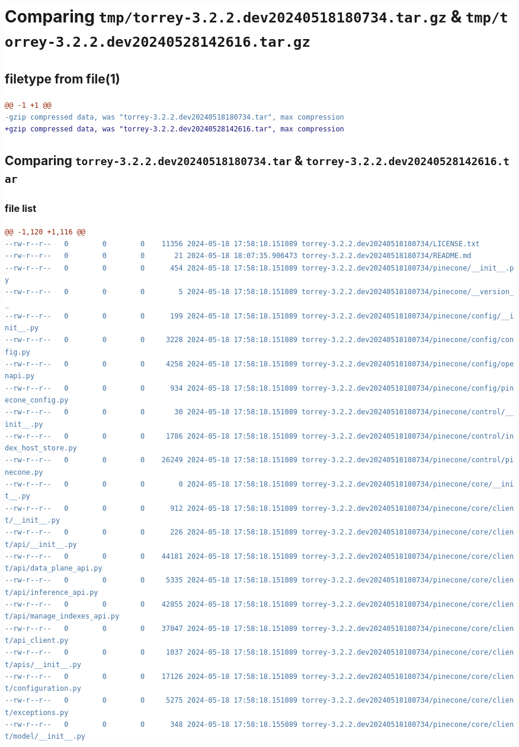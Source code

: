 # Comparing `tmp/torrey-3.2.2.dev20240518180734.tar.gz` & `tmp/torrey-3.2.2.dev20240528142616.tar.gz`

## filetype from file(1)

```diff
@@ -1 +1 @@
-gzip compressed data, was "torrey-3.2.2.dev20240518180734.tar", max compression
+gzip compressed data, was "torrey-3.2.2.dev20240528142616.tar", max compression
```

## Comparing `torrey-3.2.2.dev20240518180734.tar` & `torrey-3.2.2.dev20240528142616.tar`

### file list

```diff
@@ -1,120 +1,116 @@
--rw-r--r--   0        0        0    11356 2024-05-18 17:58:18.151089 torrey-3.2.2.dev20240518180734/LICENSE.txt
--rw-r--r--   0        0        0       21 2024-05-18 18:07:35.906473 torrey-3.2.2.dev20240518180734/README.md
--rw-r--r--   0        0        0      454 2024-05-18 17:58:18.151089 torrey-3.2.2.dev20240518180734/pinecone/__init__.py
--rw-r--r--   0        0        0        5 2024-05-18 17:58:18.151089 torrey-3.2.2.dev20240518180734/pinecone/__version__
--rw-r--r--   0        0        0      199 2024-05-18 17:58:18.151089 torrey-3.2.2.dev20240518180734/pinecone/config/__init__.py
--rw-r--r--   0        0        0     3228 2024-05-18 17:58:18.151089 torrey-3.2.2.dev20240518180734/pinecone/config/config.py
--rw-r--r--   0        0        0     4258 2024-05-18 17:58:18.151089 torrey-3.2.2.dev20240518180734/pinecone/config/openapi.py
--rw-r--r--   0        0        0      934 2024-05-18 17:58:18.151089 torrey-3.2.2.dev20240518180734/pinecone/config/pinecone_config.py
--rw-r--r--   0        0        0       30 2024-05-18 17:58:18.151089 torrey-3.2.2.dev20240518180734/pinecone/control/__init__.py
--rw-r--r--   0        0        0     1786 2024-05-18 17:58:18.151089 torrey-3.2.2.dev20240518180734/pinecone/control/index_host_store.py
--rw-r--r--   0        0        0    26249 2024-05-18 17:58:18.151089 torrey-3.2.2.dev20240518180734/pinecone/control/pinecone.py
--rw-r--r--   0        0        0        0 2024-05-18 17:58:18.151089 torrey-3.2.2.dev20240518180734/pinecone/core/__init__.py
--rw-r--r--   0        0        0      912 2024-05-18 17:58:18.151089 torrey-3.2.2.dev20240518180734/pinecone/core/client/__init__.py
--rw-r--r--   0        0        0      226 2024-05-18 17:58:18.151089 torrey-3.2.2.dev20240518180734/pinecone/core/client/api/__init__.py
--rw-r--r--   0        0        0    44181 2024-05-18 17:58:18.151089 torrey-3.2.2.dev20240518180734/pinecone/core/client/api/data_plane_api.py
--rw-r--r--   0        0        0     5335 2024-05-18 17:58:18.151089 torrey-3.2.2.dev20240518180734/pinecone/core/client/api/inference_api.py
--rw-r--r--   0        0        0    42855 2024-05-18 17:58:18.151089 torrey-3.2.2.dev20240518180734/pinecone/core/client/api/manage_indexes_api.py
--rw-r--r--   0        0        0    37047 2024-05-18 17:58:18.151089 torrey-3.2.2.dev20240518180734/pinecone/core/client/api_client.py
--rw-r--r--   0        0        0     1037 2024-05-18 17:58:18.151089 torrey-3.2.2.dev20240518180734/pinecone/core/client/apis/__init__.py
--rw-r--r--   0        0        0    17126 2024-05-18 17:58:18.151089 torrey-3.2.2.dev20240518180734/pinecone/core/client/configuration.py
--rw-r--r--   0        0        0     5275 2024-05-18 17:58:18.151089 torrey-3.2.2.dev20240518180734/pinecone/core/client/exceptions.py
--rw-r--r--   0        0        0      348 2024-05-18 17:58:18.155089 torrey-3.2.2.dev20240518180734/pinecone/core/client/model/__init__.py
```